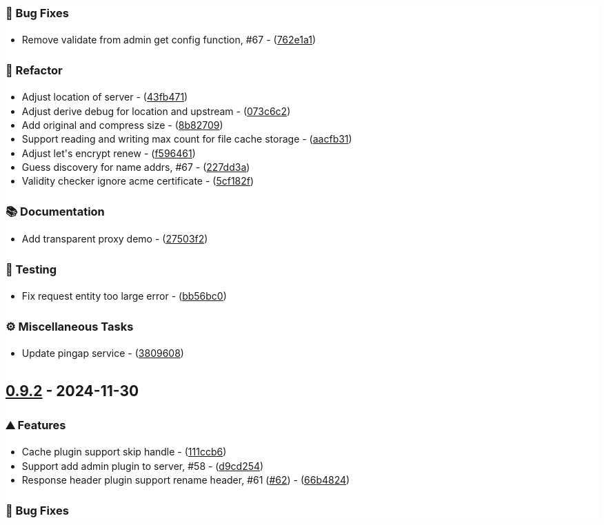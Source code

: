### 🐛 Bug Fixes

- Remove validate from admin get config function, #67 - ([762e1a1](https://github.com/vicanso/pingap/commit/762e1a1030bdac57a070f1ae2004012b0711c7ad))

### 🚜 Refactor

- Adjust location of server - ([43fb471](https://github.com/vicanso/pingap/commit/43fb4714f5e876146b330c11bb13bffd20f281d2))
- Adjust derive debug for location and upstream - ([073c6c2](https://github.com/vicanso/pingap/commit/073c6c2a7086a4c745606998eb06bedc37a207db))
- Add original and compress size - ([8b82709](https://github.com/vicanso/pingap/commit/8b82709d379a0489db7a4fdd534c494ee1fa2a0e))
- Support reading and writing max count for file cache storage - ([aacfb31](https://github.com/vicanso/pingap/commit/aacfb31d8b244c453fed5d38ba87524f44691fc3))
- Adjust let's encrypt renew - ([f596461](https://github.com/vicanso/pingap/commit/f5964611ed435bcd405b4b949fa54956dae06a0e))
- Guess discovery for name addrs, #67 - ([227dd3a](https://github.com/vicanso/pingap/commit/227dd3a2c4d2f10b452eb6c68fdba090e178e7c4))
- Validity checker ignore acme certificate - ([5cf182f](https://github.com/vicanso/pingap/commit/5cf182f56fbd777a213bc56975fefc255ecd0799))

### 📚 Documentation

- Add transparent proxy demo - ([27503f2](https://github.com/vicanso/pingap/commit/27503f2062fb32077f86eef069fdbdc05a408b3c))

### 🧪 Testing

- Fix request entity too large error - ([bb56bc0](https://github.com/vicanso/pingap/commit/bb56bc0bab9d5a7540a5fcb50144fb846366d222))

### ⚙️ Miscellaneous Tasks

- Update pingap service - ([3809608](https://github.com/vicanso/pingap/commit/38096087c417849871a5a20e60a6e79dfcac71b2))

## [0.9.2](https://github.com/vicanso/pingap/compare/v0.9.1..0.9.2) - 2024-11-30

### ⛰️  Features

- Cache plugin support skip handle - ([111ccb6](https://github.com/vicanso/pingap/commit/111ccb623d82e4527195f1cee047f32db08b0c5e))
- Support add admin plugin to server, #58 - ([d9cd254](https://github.com/vicanso/pingap/commit/d9cd254bf4a231605c94f02ec9d05cef44802133))
- Response header plugin support rename header, #61 ([#62](https://github.com/orhun/git-cliff/issues/62)) - ([66b4824](https://github.com/vicanso/pingap/commit/66b48241fad52624c93ec9ae3e5a8ed3a671d40f))

### 🐛 Bug Fixes
